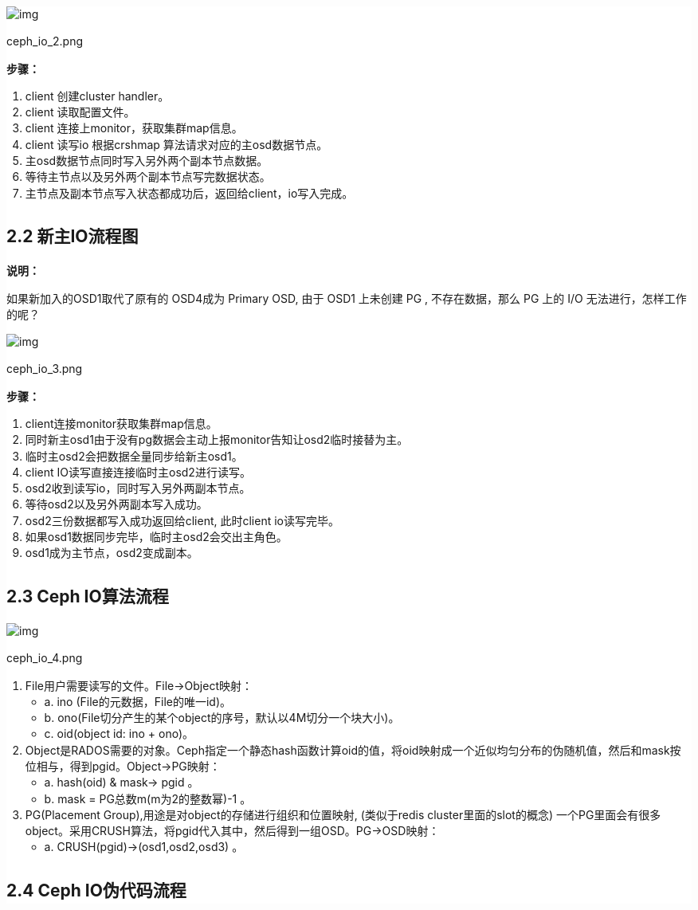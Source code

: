 ![img](https://upload-images.jianshu.io/upload_images/2099201-2c47144a5118bcf0.png?imageMogr2/auto-orient/strip|imageView2/2/w/865/format/webp)

ceph_io_2.png

**步骤：**

1. client 创建cluster handler。
2. client 读取配置文件。
3. client 连接上monitor，获取集群map信息。
4. client 读写io 根据crshmap 算法请求对应的主osd数据节点。
5. 主osd数据节点同时写入另外两个副本节点数据。
6. 等待主节点以及另外两个副本节点写完数据状态。
7. 主节点及副本节点写入状态都成功后，返回给client，io写入完成。

## 2.2 新主IO流程图

**说明：**

如果新加入的OSD1取代了原有的 OSD4成为 Primary OSD, 由于 OSD1 上未创建 PG , 不存在数据，那么 PG 上的 I/O 无法进行，怎样工作的呢？

![img](https://upload-images.jianshu.io/upload_images/2099201-9cc1013f7e3dc8f9.png?imageMogr2/auto-orient/strip|imageView2/2/w/865/format/webp)

ceph_io_3.png

**步骤：**

1. client连接monitor获取集群map信息。
2. 同时新主osd1由于没有pg数据会主动上报monitor告知让osd2临时接替为主。
3. 临时主osd2会把数据全量同步给新主osd1。
4. client IO读写直接连接临时主osd2进行读写。
5. osd2收到读写io，同时写入另外两副本节点。
6. 等待osd2以及另外两副本写入成功。
7. osd2三份数据都写入成功返回给client, 此时client io读写完毕。
8. 如果osd1数据同步完毕，临时主osd2会交出主角色。
9. osd1成为主节点，osd2变成副本。

## 2.3 Ceph IO算法流程

![img](https://upload-images.jianshu.io/upload_images/2099201-b24c72ac8bbf1a19.png?imageMogr2/auto-orient/strip|imageView2/2/w/865/format/webp)

ceph_io_4.png

1. File用户需要读写的文件。File->Object映射：
   - a. ino (File的元数据，File的唯一id)。
   - b. ono(File切分产生的某个object的序号，默认以4M切分一个块大小)。
   - c. oid(object id: ino + ono)。
2. Object是RADOS需要的对象。Ceph指定一个静态hash函数计算oid的值，将oid映射成一个近似均匀分布的伪随机值，然后和mask按位相与，得到pgid。Object->PG映射：
   - a. hash(oid) & mask-> pgid 。
   - b. mask = PG总数m(m为2的整数幂)-1 。
3. PG(Placement Group),用途是对object的存储进行组织和位置映射, (类似于redis cluster里面的slot的概念) 一个PG里面会有很多object。采用CRUSH算法，将pgid代入其中，然后得到一组OSD。PG->OSD映射：
   - a. CRUSH(pgid)->(osd1,osd2,osd3) 。

## 2.4 Ceph IO伪代码流程

